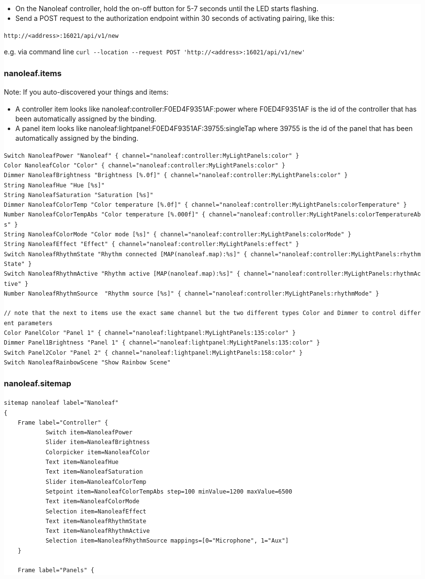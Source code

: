 * On the Nanoleaf controller, hold the on-off button for 5-7 seconds until the LED starts flashing.
* Send a POST request to the authorization endpoint within 30 seconds of activating pairing, like this:

`http://<address>:16021/api/v1/new`

e.g. via command line `curl --location --request POST 'http://<address>:16021/api/v1/new'`

### nanoleaf.items

Note: If you auto-discovered your things and items:

- A controller item looks like nanoleaf:controller:F0ED4F9351AF:power where F0ED4F9351AF is the id of the controller that has been automatically assigned by the binding.
- A panel item looks like nanoleaf:lightpanel:F0ED4F9351AF:39755:singleTap where 39755 is the id of the panel that has been automatically assigned by the binding.

```
Switch NanoleafPower "Nanoleaf" { channel="nanoleaf:controller:MyLightPanels:color" }
Color NanoleafColor "Color" { channel="nanoleaf:controller:MyLightPanels:color" }
Dimmer NanoleafBrightness "Brightness [%.0f]" { channel="nanoleaf:controller:MyLightPanels:color" }
String NanoleafHue "Hue [%s]"
String NanoleafSaturation "Saturation [%s]"
Dimmer NanoleafColorTemp "Color temperature [%.0f]" { channel="nanoleaf:controller:MyLightPanels:colorTemperature" }
Number NanoleafColorTempAbs "Color temperature [%.000f]" { channel="nanoleaf:controller:MyLightPanels:colorTemperatureAbs" }
String NanoleafColorMode "Color mode [%s]" { channel="nanoleaf:controller:MyLightPanels:colorMode" }
String NanoleafEffect "Effect" { channel="nanoleaf:controller:MyLightPanels:effect" }
Switch NanoleafRhythmState "Rhythm connected [MAP(nanoleaf.map):%s]" { channel="nanoleaf:controller:MyLightPanels:rhythmState" }
Switch NanoleafRhythmActive "Rhythm active [MAP(nanoleaf.map):%s]" { channel="nanoleaf:controller:MyLightPanels:rhythmActive" }
Number NanoleafRhythmSource  "Rhythm source [%s]" { channel="nanoleaf:controller:MyLightPanels:rhythmMode" }

// note that the next to items use the exact same channel but the two different types Color and Dimmer to control different parameters
Color PanelColor "Panel 1" { channel="nanoleaf:lightpanel:MyLightPanels:135:color" }
Dimmer Panel1Brightness "Panel 1" { channel="nanoleaf:lightpanel:MyLightPanels:135:color" }
Switch Panel2Color "Panel 2" { channel="nanoleaf:lightpanel:MyLightPanels:158:color" }
Switch NanoleafRainbowScene "Show Rainbow Scene"
```

### nanoleaf.sitemap

```
sitemap nanoleaf label="Nanoleaf"
{
    Frame label="Controller" {
            Switch item=NanoleafPower
            Slider item=NanoleafBrightness
            Colorpicker item=NanoleafColor           
            Text item=NanoleafHue
            Text item=NanoleafSaturation
            Slider item=NanoleafColorTemp     
            Setpoint item=NanoleafColorTempAbs step=100 minValue=1200 maxValue=6500            
            Text item=NanoleafColorMode
            Selection item=NanoleafEffect
            Text item=NanoleafRhythmState
            Text item=NanoleafRhythmActive
            Selection item=NanoleafRhythmSource mappings=[0="Microphone", 1="Aux"]
    }

    Frame label="Panels" {
```